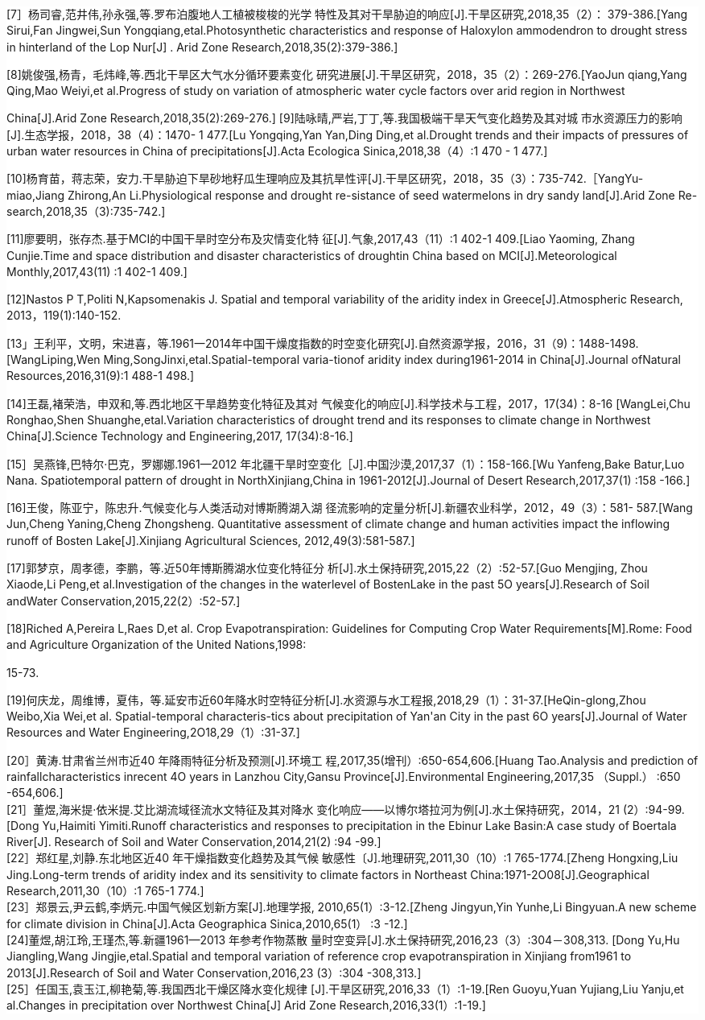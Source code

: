 [7］杨司睿,范井伟,孙永强,等.罗布泊腹地人工植被梭梭的光学 特性及其对干旱胁迫的响应[J].干旱区研究,2018,35（2）： 379-386.[Yang Sirui,Fan Jingwei,Sun Yongqiang,etal.Photosynthetic characteristics and response of Haloxylon ammodendron to drought stress in hinterland of the Lop $\mathrm { { N u r } [ J ] }$ . Arid Zone Research,2018,35(2):379-386.]

[8]姚俊强,杨青，毛炜峰,等.西北干旱区大气水分循环要素变化 研究进展[J].干旱区研究，2018，35（2）：269-276.[YaoJun qiang,Yang Qing,Mao Weiyi,et al.Progress of study on variation of atmospheric water cycle factors over arid region in Northwest

China[J].Arid Zone Research,2018,35(2):269-276.] [9]陆咏晴,严岩,丁丁,等.我国极端干旱天气变化趋势及其对城 市水资源压力的影响[J].生态学报，2018，38（4)：1470- 1 477.[Lu Yongqing,Yan Yan,Ding Ding,et al.Drought trends and their impacts of pressures of urban water resources in China of precipitations[J].Acta Ecologica Sinica,2018,38（4）:1 470 - 1 477.]

[10]杨育苗，蒋志荣，安力.干旱胁迫下旱砂地籽瓜生理响应及其抗旱性评[J].干旱区研究，2018，35（3）：735-742.［YangYu-miao,Jiang Zhirong,An Li.Physiological response and drought re-sistance of seed watermelons in dry sandy land[J].Arid Zone Re-search,2018,35（3):735-742.]

[11]廖要明，张存杰.基于MCI的中国干旱时空分布及灾情变化特 征[J].气象,2017,43（11）:1 402-1 409.[Liao Yaoming, Zhang Cunjie.Time and space distribution and disaster characteristics of droughtin China based on MCI[J].Meteorological Monthly,2017,43(11) :1 402-1 409.]

[12]Nastos P T,Politi N,Kapsomenakis J. Spatial and temporal variability of the aridity index in Greece[J].Atmospheric Research, 2013，119(1):140-152.

[13」王利平，文明，宋进喜，等.1961一2014年中国干燥度指数的时空变化研究[J].自然资源学报，2016，31（9)：1488-1498.[WangLiping,Wen Ming,SongJinxi,etal.Spatial-temporal varia-tionof aridity index during1961-2014 in China[J].Journal ofNatural Resources,2016,31(9):1 488-1 498.]

[14]王磊,褚荣浩，申双和,等.西北地区干旱趋势变化特征及其对 气候变化的响应[J].科学技术与工程，2017，17(34)：8-16 [WangLei,Chu Ronghao,Shen Shuanghe,etal.Variation characteristics of drought trend and its responses to climate change in Northwest China[J].Science Technology and Engineering,2017, 17(34):8-16.]

[15］吴燕锋,巴特尔·巴克，罗娜娜.1961—2012 年北疆干旱时空变化［J].中国沙漠,2017,37（1）：158-166.[Wu Yanfeng,Bake Batur,Luo Nana. Spatiotemporal pattern of drought in NorthXinjiang,China in 1961-2012[J].Journal of Desert Research,2017,37(1) :158 -166.]

[16]王俊，陈亚宁，陈忠升.气候变化与人类活动对博斯腾湖入湖 径流影响的定量分析[J].新疆农业科学，2012，49（3）：581- 587.[Wang Jun,Cheng Yaning,Cheng Zhongsheng. Quantitative assessment of climate change and human activities impact the inflowing runoff of Bosten Lake[J].Xinjiang Agricultural Sciences, 2012,49(3):581-587.]

[17]郭梦京，周孝德，李鹏，等.近50年博斯腾湖水位变化特征分 析[J].水土保持研究,2015,22（2）:52-57.[Guo Mengjing, Zhou Xiaode,Li Peng,et al.Investigation of the changes in the waterlevel of BostenLake in the past 5O years[J].Research of Soil andWater Conservation,2015,22(2）:52-57.]

[18]Riched A,Pereira L,Raes D,et al. Crop Evapotranspiration: Guidelines for Computing Crop Water Requirements[M].Rome: Food and Agriculture Organization of the United Nations,1998:

15-73.

[19]何庆龙，周维博，夏伟，等.延安市近60年降水时空特征分析[J].水资源与水工程报,2018,29（1）：31-37.[HeQin-glong,Zhou Weibo,Xia Wei,et al. Spatial-temporal characteris-tics about precipitation of Yan'an City in the past 6O years[J].Journal of Water Resources and Water Engineering,2O18,29（1）:31-37.]

[20］黄涛.甘肃省兰州市近40 年降雨特征分析及预测[J].环境工 程,2017,35(增刊）:650-654,606.[Huang Tao.Analysis and prediction of rainfallcharacteristics inrecent 4O years in Lanzhou City,Gansu Province[J].Environmental Engineering,2017,35 （Suppl.） :650 -654,606.]   
[21］董煜,海米提·依米提.艾比湖流域径流水文特征及其对降水 变化响应——以博尔塔拉河为例[J].水土保持研究，2014，21 (2）:94-99.[Dong Yu,Haimiti Yimiti.Runoff characteristics and responses to precipitation in the Ebinur Lake Basin:A case study of Boertala River[J]. Research of Soil and Water Conservation,2014,21(2) :94 -99.]   
[22］郑红星,刘静.东北地区近40 年干燥指数变化趋势及其气候 敏感性〔J].地理研究,2011,30（10）:1 765-1774.[Zheng Hongxing,Liu Jing.Long-term trends of aridity index and its sensitivity to climate factors in Northeast China:1971-2O08[J].Geographical Research,2011,30（10）:1 765-1 774.]   
[23］郑景云,尹云鹤,李炳元.中国气候区划新方案[J].地理学报, 2010,65(1）:3-12.[Zheng Jingyun,Yin Yunhe,Li Bingyuan.A new scheme for climate division in China[J].Acta Geographica Sinica,2010,65(1） :3 -12.]   
[24]董煜,胡江玲,王瑾杰,等.新疆1961—2013 年参考作物蒸散 量时空变异[J].水土保持研究,2016,23（3）:304－308,313. [Dong Yu,Hu Jiangling,Wang Jingjie,etal.Spatial and temporal variation of reference crop evapotranspiration in Xinjiang from1961 to 2013[J].Research of Soil and Water Conservation,2016,23 (3）:304 -308,313.]   
[25］任国玉,袁玉江,柳艳菊,等.我国西北干燥区降水变化规律 [J].干旱区研究,2016,33（1）:1-19.[Ren Guoyu,Yuan Yujiang,Liu Yanju,et al.Changes in precipitation over Northwest China[J] Arid Zone Research,2016,33(1）:1-19.]   